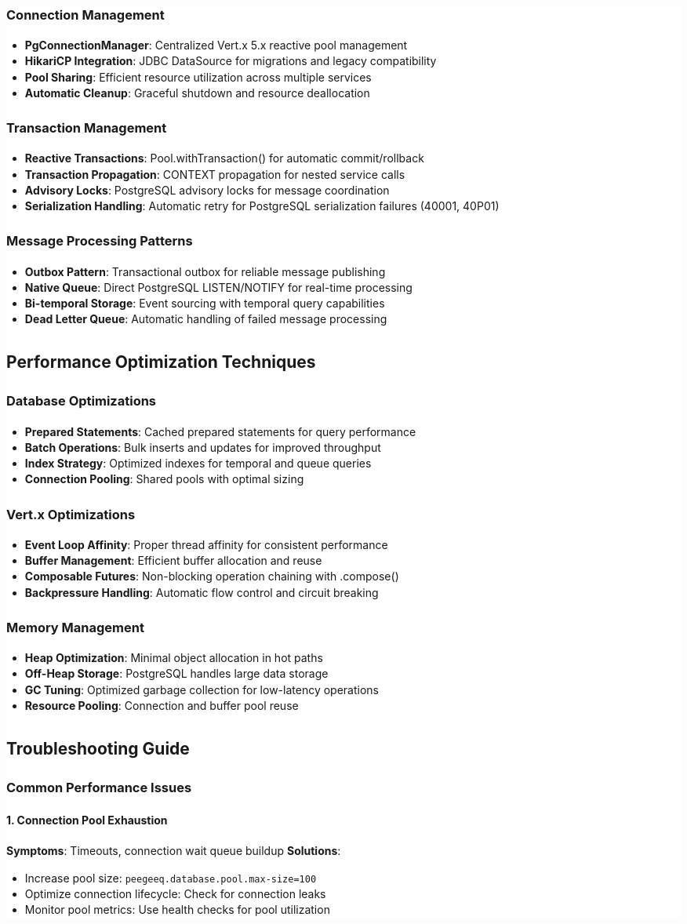 ### Connection Management
- **PgConnectionManager**: Centralized Vert.x 5.x reactive pool management
- **HikariCP Integration**: JDBC DataSource for migrations and legacy compatibility
- **Pool Sharing**: Efficient resource utilization across multiple services
- **Automatic Cleanup**: Graceful shutdown and resource deallocation

### Transaction Management
- **Reactive Transactions**: Pool.withTransaction() for automatic commit/rollback
- **Transaction Propagation**: CONTEXT propagation for nested service calls
- **Advisory Locks**: PostgreSQL advisory locks for message coordination
- **Serialization Handling**: Automatic retry for PostgreSQL serialization failures (40001, 40P01)

### Message Processing Patterns
- **Outbox Pattern**: Transactional outbox for reliable message publishing
- **Native Queue**: Direct PostgreSQL LISTEN/NOTIFY for real-time processing
- **Bi-temporal Storage**: Event sourcing with temporal query capabilities
- **Dead Letter Queue**: Automatic handling of failed message processing

## Performance Optimization Techniques

### Database Optimizations
- **Prepared Statements**: Cached prepared statements for query performance
- **Batch Operations**: Bulk inserts and updates for improved throughput
- **Index Strategy**: Optimized indexes for temporal and queue queries
- **Connection Pooling**: Shared pools with optimal sizing

### Vert.x Optimizations
- **Event Loop Affinity**: Proper thread affinity for consistent performance
- **Buffer Management**: Efficient buffer allocation and reuse
- **Composable Futures**: Non-blocking operation chaining with .compose()
- **Backpressure Handling**: Automatic flow control and circuit breaking

### Memory Management
- **Heap Optimization**: Minimal object allocation in hot paths
- **Off-Heap Storage**: PostgreSQL handles large data storage
- **GC Tuning**: Optimized garbage collection for low-latency operations
- **Resource Pooling**: Connection and buffer pool reuse

## Troubleshooting Guide

### Common Performance Issues

#### 1. Connection Pool Exhaustion
**Symptoms**: Timeouts, connection wait queue buildup
**Solutions**:
- Increase pool size: `peegeeq.database.pool.max-size=100`
- Optimize connection lifecycle: Check for connection leaks
- Monitor pool metrics: Use health checks for pool utilization
